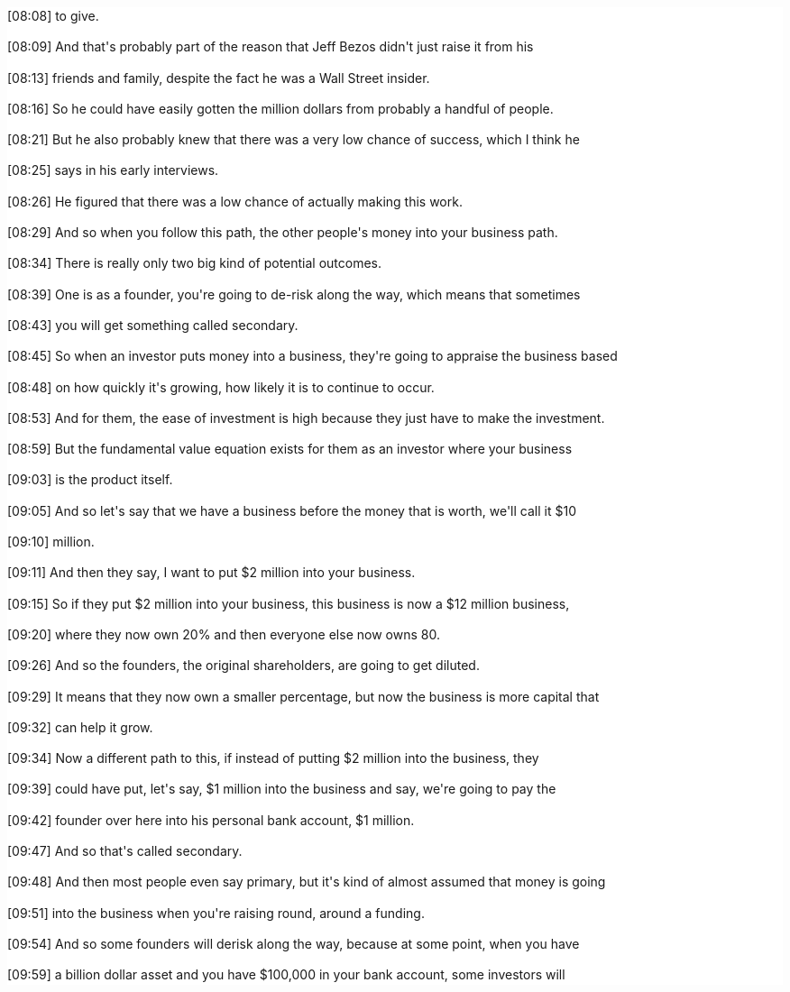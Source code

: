[08:08] to give.

[08:09] And that's probably part of the reason that Jeff Bezos didn't just raise it from his

[08:13] friends and family, despite the fact he was a Wall Street insider.

[08:16] So he could have easily gotten the million dollars from probably a handful of people.

[08:21] But he also probably knew that there was a very low chance of success, which I think he

[08:25] says in his early interviews.

[08:26] He figured that there was a low chance of actually making this work.

[08:29] And so when you follow this path, the other people's money into your business path.

[08:34] There is really only two big kind of potential outcomes.

[08:39] One is as a founder, you're going to de-risk along the way, which means that sometimes

[08:43] you will get something called secondary.

[08:45] So when an investor puts money into a business, they're going to appraise the business based

[08:48] on how quickly it's growing, how likely it is to continue to occur.

[08:53] And for them, the ease of investment is high because they just have to make the investment.

[08:59] But the fundamental value equation exists for them as an investor where your business

[09:03] is the product itself.

[09:05] And so let's say that we have a business before the money that is worth, we'll call it $10

[09:10] million.

[09:11] And then they say, I want to put $2 million into your business.

[09:15] So if they put $2 million into your business, this business is now a $12 million business,

[09:20] where they now own 20% and then everyone else now owns 80.

[09:26] And so the founders, the original shareholders, are going to get diluted.

[09:29] It means that they now own a smaller percentage, but now the business is more capital that

[09:32] can help it grow.

[09:34] Now a different path to this, if instead of putting $2 million into the business, they

[09:39] could have put, let's say, $1 million into the business and say, we're going to pay the

[09:42] founder over here into his personal bank account, $1 million.

[09:47] And so that's called secondary.

[09:48] And then most people even say primary, but it's kind of almost assumed that money is going

[09:51] into the business when you're raising round, around a funding.

[09:54] And so some founders will derisk along the way, because at some point, when you have

[09:59] a billion dollar asset and you have $100,000 in your bank account, some investors will
